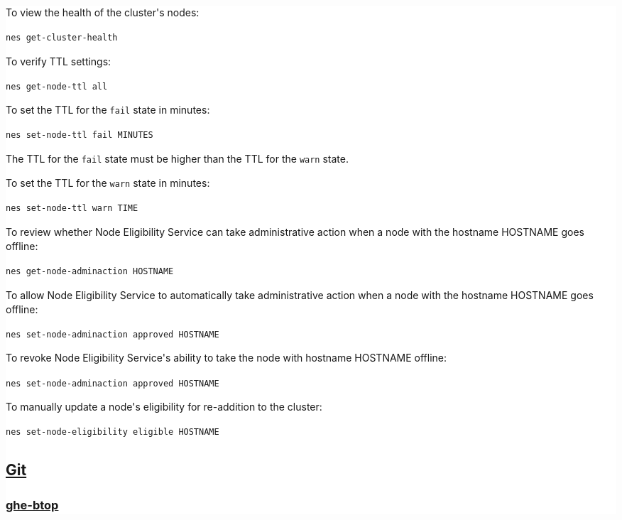 To view the health of the cluster's nodes:

```shell
nes get-cluster-health
```

To verify TTL settings:

```shell
nes get-node-ttl all
```

To set the TTL for the `fail` state in minutes:

```shell
nes set-node-ttl fail MINUTES
```

The TTL for the `fail` state must be higher than the TTL for the `warn` state.

To set the TTL for the `warn` state in minutes:

```shell
nes set-node-ttl warn TIME
```

To review whether Node Eligibility Service can take administrative action when a node with the hostname HOSTNAME goes offline:

```shell
nes get-node-adminaction HOSTNAME
```

To allow Node Eligibility Service to automatically take administrative action when a node with the hostname HOSTNAME goes offline:

```shell
nes set-node-adminaction approved HOSTNAME
```

To revoke Node Eligibility Service's ability to take the node with hostname HOSTNAME offline:

```shell
nes set-node-adminaction approved HOSTNAME
```

To manually update a node's eligibility for re-addition to the cluster:

```shell
nes set-node-eligibility eligible HOSTNAME
```

## [Git](https://docs.github.com/en/enterprise-server@3.14/admin/administering-your-instance/administering-your-instance-from-the-command-line/command-line-utilities#git)

### [ghe-btop](https://docs.github.com/en/enterprise-server@3.14/admin/administering-your-instance/administering-your-instance-from-the-command-line/command-line-utilities#ghe-btop)
